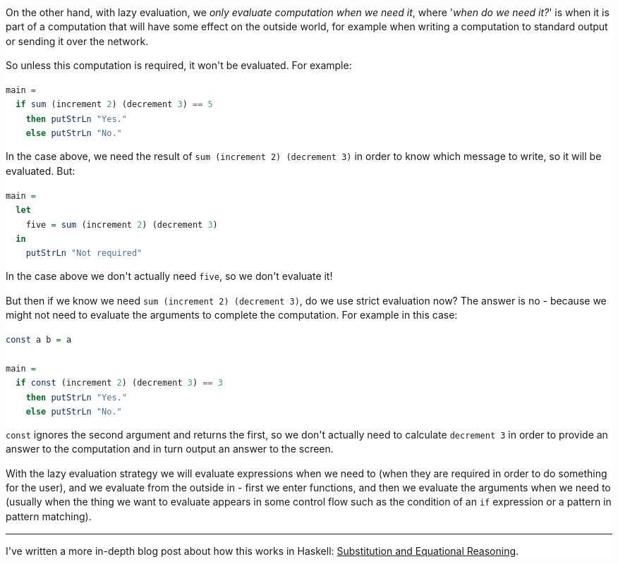 On the other hand, with lazy evaluation, we *only evaluate computation when we need it*, where
'*when do we need it?*' is when it is part of a computation that will have some effect on the
outside world, for example when writing a computation to standard output or sending it over the network.

So unless this computation is required, it won't be evaluated. For example:

```hs
main =
  if sum (increment 2) (decrement 3) == 5
    then putStrLn "Yes."
    else putStrLn "No."
```

In the case above, we need the result of `sum (increment 2) (decrement 3)`
in order to know which message to write,
so it will be evaluated. But:

```hs
main =
  let
    five = sum (increment 2) (decrement 3)
  in
    putStrLn "Not required"
```

In the case above we don't actually need `five`, so we don't evaluate it!

But then if we know we need `sum (increment 2) (decrement 3)`,
do we use strict evaluation now? The answer is no - because we might not need
to evaluate the arguments to complete the computation. For example in this case:

```hs
const a b = a

main =
  if const (increment 2) (decrement 3) == 3
    then putStrLn "Yes."
    else putStrLn "No."
```

`const` ignores the second argument and returns the first, so we don't actually need
to calculate `decrement 3` in order to provide an answer to the computation and in
turn output an answer to the screen.

With the lazy evaluation strategy we will evaluate expressions when we need to (when they are required
in order to do something for the user), and we evaluate from the outside in - first
we enter functions, and then we evaluate the arguments when we need to (usually when the thing
we want to evaluate appears in some control flow such as the condition of an `if` expression
or a pattern in pattern matching).

---

I've written a more in-depth blog post about how this works in Haskell:
[Substitution and Equational Reasoning](https://gilmi.me/blog/post/2020/10/01/substitution-and-equational-reasoning).
